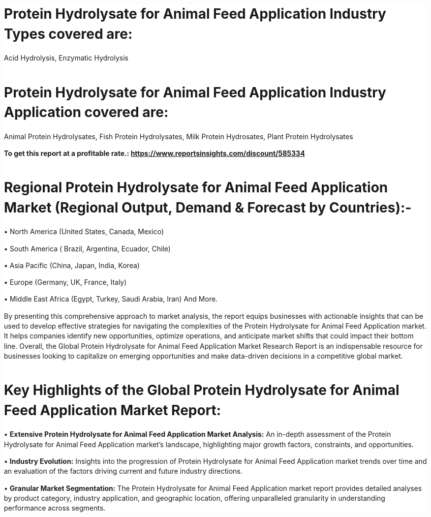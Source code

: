 </tr>
</table>

# <strong>Protein Hydrolysate for Animal Feed Application Industry Types covered are:</strong>

Acid Hydrolysis, Enzymatic Hydrolysis

# <strong>Protein Hydrolysate for Animal Feed Application Industry Application covered are:</strong>

Animal Protein Hydrolysates, Fish Protein Hydrolysates, Milk Protein Hydrosates, Plant Protein Hydrolysates

<strong>To get this report at a profitable rate.: <a href=https://www.reportsinsights.com/discount/585334>https://www.reportsinsights.com/discount/585334</a></strong></font>

# <strong>Regional Protein Hydrolysate for Animal Feed Application Market (Regional Output, Demand &amp; Forecast by Countries):-</strong>

• North America (United States, Canada, Mexico)

• South America ( Brazil, Argentina, Ecuador, Chile)

• Asia Pacific (China, Japan, India, Korea)

• Europe (Germany, UK, France, Italy)

• Middle East Africa (Egypt, Turkey, Saudi Arabia, Iran) And More.

By presenting this comprehensive approach to market analysis, the report equips businesses with actionable insights that can be used to develop effective strategies for navigating the complexities of the Protein Hydrolysate for Animal Feed Application market. It helps companies identify new opportunities, optimize operations, and anticipate market shifts that could impact their bottom line. Overall, the Global Protein Hydrolysate for Animal Feed Application Market Research Report is an indispensable resource for businesses looking to capitalize on emerging opportunities and make data-driven decisions in a competitive global market.

# <strong>Key Highlights of the Global Protein Hydrolysate for Animal Feed Application Market Report:</strong>

• <strong>Extensive Protein Hydrolysate for Animal Feed Application Market Analysis:</strong> An in-depth assessment of the Protein Hydrolysate for Animal Feed Application market’s landscape, highlighting major growth factors, constraints, and opportunities.

• <strong>Industry Evolution:</strong> Insights into the progression of Protein Hydrolysate for Animal Feed Application market trends over time and an evaluation of the factors driving current and future industry directions.

• <strong>Granular Market Segmentation:</strong> The Protein Hydrolysate for Animal Feed Application market report provides detailed analyses by product category, industry application, and geographic location, offering unparalleled granularity in understanding performance across segments.
